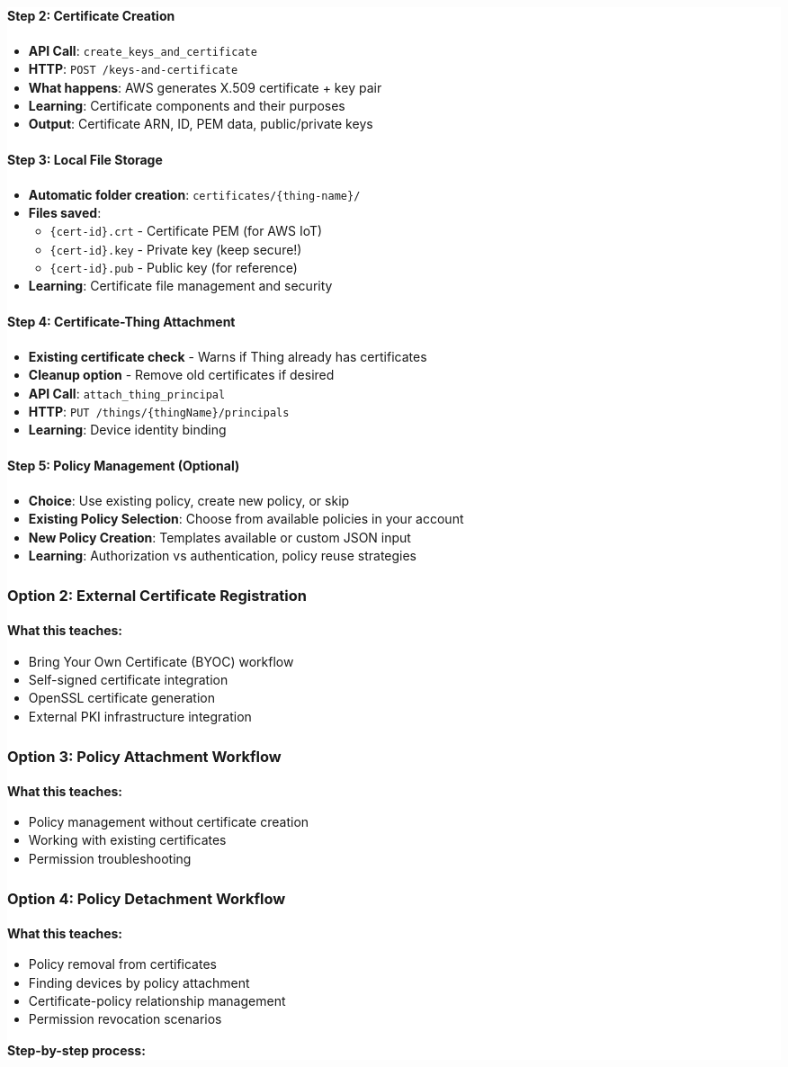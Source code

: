 #### Step 2: Certificate Creation
- **API Call**: `create_keys_and_certificate`
- **HTTP**: `POST /keys-and-certificate`
- **What happens**: AWS generates X.509 certificate + key pair
- **Learning**: Certificate components and their purposes
- **Output**: Certificate ARN, ID, PEM data, public/private keys

#### Step 3: Local File Storage
- **Automatic folder creation**: `certificates/{thing-name}/`
- **Files saved**:
  - `{cert-id}.crt` - Certificate PEM (for AWS IoT)
  - `{cert-id}.key` - Private key (keep secure!)
  - `{cert-id}.pub` - Public key (for reference)
- **Learning**: Certificate file management and security

#### Step 4: Certificate-Thing Attachment
- **Existing certificate check** - Warns if Thing already has certificates
- **Cleanup option** - Remove old certificates if desired
- **API Call**: `attach_thing_principal`
- **HTTP**: `PUT /things/{thingName}/principals`
- **Learning**: Device identity binding

#### Step 5: Policy Management (Optional)
- **Choice**: Use existing policy, create new policy, or skip
- **Existing Policy Selection**: Choose from available policies in your account
- **New Policy Creation**: Templates available or custom JSON input
- **Learning**: Authorization vs authentication, policy reuse strategies

### Option 2: External Certificate Registration

**What this teaches:**
- Bring Your Own Certificate (BYOC) workflow
- Self-signed certificate integration
- OpenSSL certificate generation
- External PKI infrastructure integration

### Option 3: Policy Attachment Workflow

**What this teaches:**
- Policy management without certificate creation
- Working with existing certificates
- Permission troubleshooting

### Option 4: Policy Detachment Workflow

**What this teaches:**
- Policy removal from certificates
- Finding devices by policy attachment
- Certificate-policy relationship management
- Permission revocation scenarios

**Step-by-step process:**
